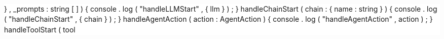 }
,
_prompts
:
string
[
]
)
{
console
.
log
(
"handleLLMStart"
,
{
llm
}
)
;
}
handleChainStart
(
chain
:
{
name
:
string
}
)
{
console
.
log
(
"handleChainStart"
,
{
chain
}
)
;
}
handleAgentAction
(
action
:
AgentAction
)
{
console
.
log
(
"handleAgentAction"
,
action
)
;
}
handleToolStart
(
tool